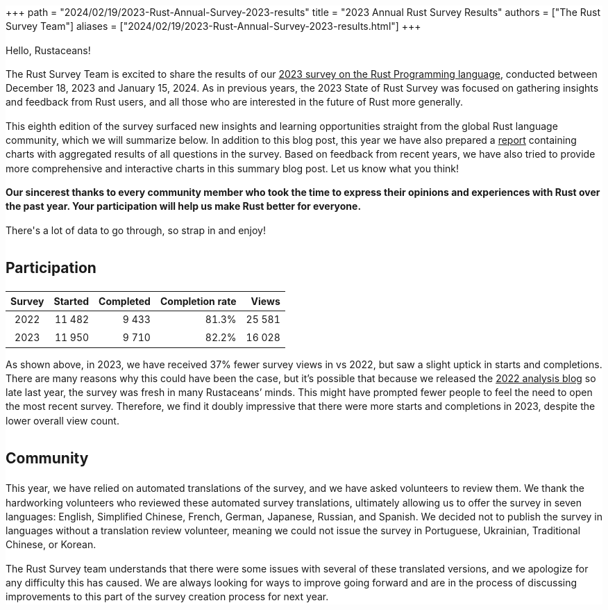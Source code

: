 +++
path = "2024/02/19/2023-Rust-Annual-Survey-2023-results"
title = "2023 Annual Rust Survey Results"
authors = ["The Rust Survey Team"]
aliases = ["2024/02/19/2023-Rust-Annual-Survey-2023-results.html"]
+++

Hello, Rustaceans!

The Rust Survey Team is excited to share the results of our [2023 survey on the Rust Programming language](https://blog.rust-lang.org/2023/12/18/survey-launch.html), conducted between December 18, 2023 and January 15, 2024.
As in previous years, the 2023 State of Rust Survey was focused on gathering insights and feedback from Rust users, and all those who are interested in the future of Rust more generally.

This eighth edition of the survey surfaced new insights and learning opportunities straight from the global Rust language community, which we will summarize below. In addition to this blog post, this year we have also prepared a [report][report] containing charts with aggregated results of all questions in the survey. Based on feedback from recent years, we have also tried to provide more comprehensive and interactive charts in this summary blog post. Let us know what you think!

**Our sincerest thanks to every community member who took the time to express their opinions and experiences with Rust over the past year. Your participation will help us make Rust better for everyone.**

There's a lot of data to go through, so strap in and enjoy!

## Participation

| **Survey** | **Started** | **Completed** | **Completion rate** | **Views** |
|:----------:|------------:|--------------:|--------------------:|----------:|
|    2022    |      11 482 |         9 433 |               81.3% |    25 581 |
|    2023    |      11 950 |         9 710 |               82.2% |    16 028 |

As shown above, in 2023, we have received 37% fewer survey views in vs 2022, but saw a slight uptick in starts and completions. There are many reasons why this could have been the case, but it’s possible that because we released the [2022 analysis blog](https://blog.rust-lang.org/2023/08/07/Rust-Survey-2023-Results.html) so late last year, the survey was fresh in many Rustaceans’ minds. This might have prompted fewer people to feel the need to open the most recent survey. Therefore, we find it doubly impressive that there were more starts and completions in 2023, despite the lower overall view count.

## Community

This year, we have relied on automated translations of the survey, and we have asked volunteers to review them. We thank the hardworking volunteers who reviewed these automated survey translations, ultimately allowing us to offer the survey in seven languages: English, Simplified Chinese, French, German, Japanese, Russian, and Spanish. We decided not to publish the survey in languages without a translation review volunteer, meaning we could not issue the survey in Portuguese, Ukrainian, Traditional Chinese, or Korean.

The Rust Survey team understands that there were some issues with several of these translated versions, and we apologize for any difficulty this has caused. We are always looking for ways to improve going forward and are in the process of discussing improvements to this part of the survey creation process for next year.


[report]: https://raw.githubusercontent.com/rust-lang/surveys/main/surveys/2023-annual-survey/report/annual-survey-2023-report.pdf